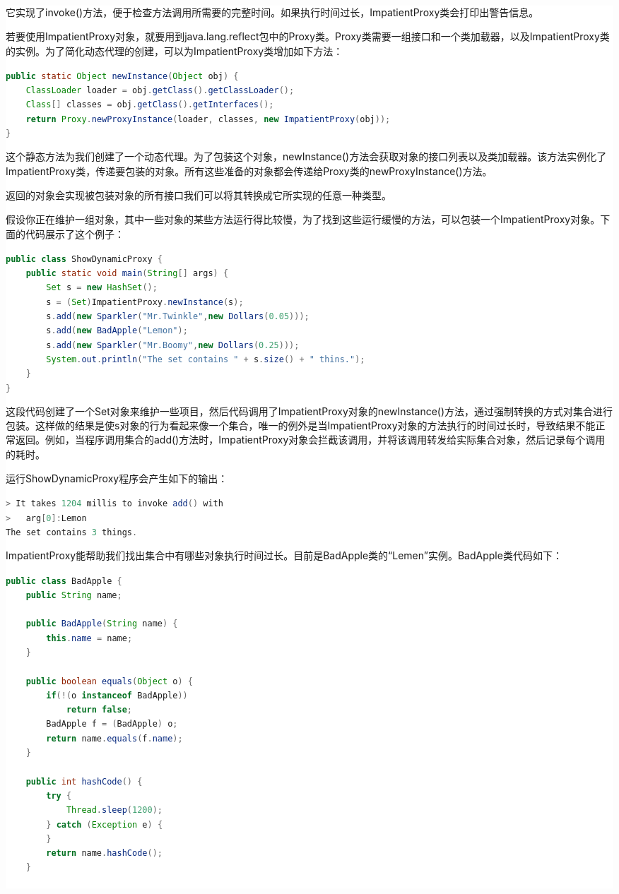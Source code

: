 它实现了invoke()方法，便于检查方法调用所需要的完整时间。如果执行时间过长，ImpatientProxy类会打印出警告信息。

若要使用ImpatientProxy对象，就要用到java.lang.reflect包中的Proxy类。Proxy类需要一组接口和一个类加载器，以及ImpatientProxy类的实例。为了简化动态代理的创建，可以为ImpatientProxy类增加如下方法：

```java
public static Object newInstance(Object obj) {
	ClassLoader loader = obj.getClass().getClassLoader();
	Class[] classes = obj.getClass().getInterfaces();
	return Proxy.newProxyInstance(loader, classes, new ImpatientProxy(obj));
}
```

这个静态方法为我们创建了一个动态代理。为了包装这个对象，newInstance()方法会获取对象的接口列表以及类加载器。该方法实例化了ImpatientProxy类，传递要包装的对象。所有这些准备的对象都会传递给Proxy类的newProxyInstance()方法。

返回的对象会实现被包装对象的所有接口我们可以将其转换成它所实现的任意一种类型。

假设你正在维护一组对象，其中一些对象的某些方法运行得比较慢，为了找到这些运行缓慢的方法，可以包装一个ImpatientProxy对象。下面的代码展示了这个例子：

```java
public class ShowDynamicProxy {
	public static void main(String[] args) {
		Set s = new HashSet();
		s = (Set)ImpatientProxy.newInstance(s);
		s.add(new Sparkler("Mr.Twinkle",new Dollars(0.05)));
		s.add(new BadApple("Lemon");
		s.add(new Sparkler("Mr.Boomy",new Dollars(0.25)));
		System.out.println("The set contains " + s.size() + " thins.");
	}
}
```

这段代码创建了一个Set对象来维护一些项目，然后代码调用了ImpatientProxy对象的newInstance()方法，通过强制转换的方式对集合进行包装。这样做的结果是使s对象的行为看起来像一个集合，唯一的例外是当ImpatientProxy对象的方法执行的时间过长时，导致结果不能正常返回。例如，当程序调用集合的add()方法时，ImpatientProxy对象会拦截该调用，并将该调用转发给实际集合对象，然后记录每个调用的耗时。

运行ShowDynamicProxy程序会产生如下的输出：

```java
> It takes 1204 millis to invoke add() with
>	arg[0]:Lemon
The set contains 3 things.
```

ImpatientProxy能帮助我们找出集合中有哪些对象执行时间过长。目前是BadApple类的“Lemen”实例。BadApple类代码如下：

```	java
public class BadApple {
	public String name;
	
	public BadApple(String name) {
		this.name = name;
	}
	
	public boolean equals(Object o) {
		if(!(o instanceof BadApple))
			return false;
		BadApple f = (BadApple) o;
		return name.equals(f.name);
	}
	
	public int hashCode() {
		try {
			Thread.sleep(1200);
		} catch (Exception e) {
		}
		return name.hashCode();
	}
	
```